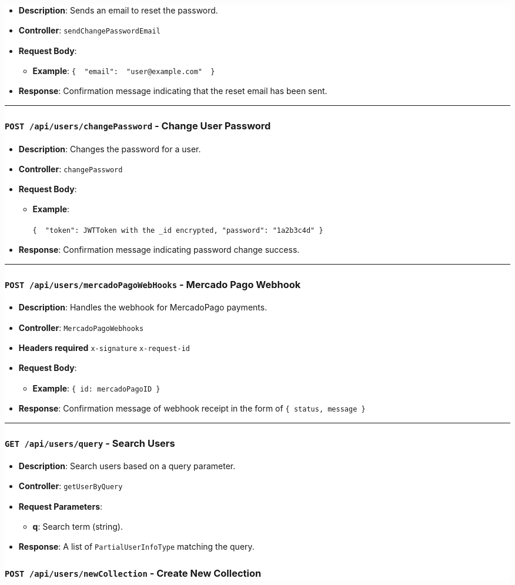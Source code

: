 -   **Description**: Sends an email to reset the password.
    
-   **Controller**: `sendChangePasswordEmail`
    
-   **Request Body**:
     
    -   **Example**:
        `{  "email":  "user@example.com"  }` 
        
-   **Response**: Confirmation message indicating that the reset email has been sent.
 -----
### **`POST /api/users/changePassword`** - **Change User Password**

-   **Description**: Changes the password for a user.
    
-   **Controller**: `changePassword`
    
-   **Request Body**:
    
    -   **Example**:
        
        `{  "token": JWTToken with the _id encrypted,
         "password": "1a2b3c4d" }` 
        
-   **Response**: Confirmation message indicating password change success.
----------
### **`POST /api/users/mercadoPagoWebHooks`** - **Mercado Pago Webhook**

-   **Description**: Handles the webhook for MercadoPago payments.
    
-   **Controller**: `MercadoPagoWebhooks`
- **Headers required**
	`x-signature` 
	`x-request-id`
-   **Request Body**:
    -   **Example**: 
		`{ id: mercadoPagoID }`
-   **Response**: Confirmation message of webhook receipt in the form of
`{ status, message }`
----------
### **`GET /api/users/query`** - **Search Users**

-   **Description**: Search users based on a query parameter.
    
-   **Controller**: `getUserByQuery`
    
-   **Request Parameters**:
    
    -   **q**: Search term (string).
        
-   **Response**: A list of `PartialUserInfoType` matching the query.
    

### **`POST /api/users/newCollection`** - **Create New Collection**
